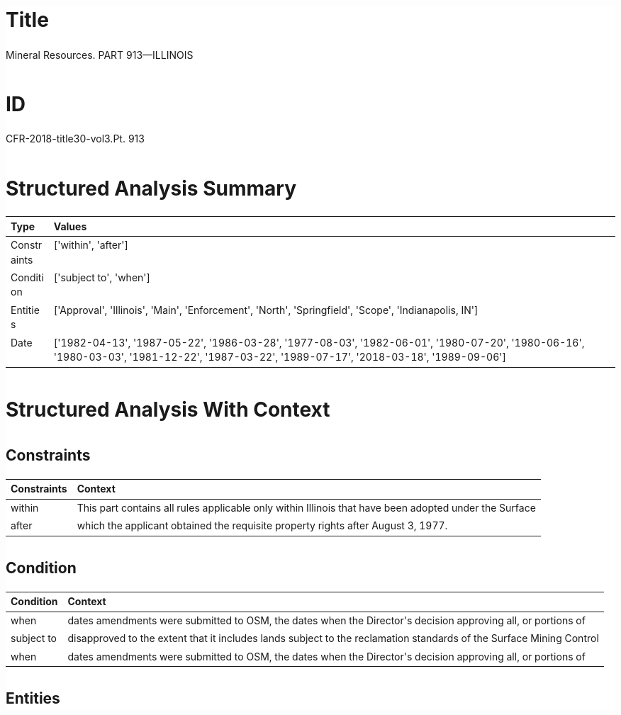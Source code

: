 # Title

 Mineral Resources. PART 913—ILLINOIS


# ID

 CFR-2018-title30-vol3.Pt. 913


# Structured Analysis Summary

| Type        | Values                                                                                                                                                                                 |
|:------------|:---------------------------------------------------------------------------------------------------------------------------------------------------------------------------------------|
| Constraints | ['within', 'after']                                                                                                                                                                    |
| Condition   | ['subject to', 'when']                                                                                                                                                                 |
| Entities    | ['Approval', 'Illinois', 'Main', 'Enforcement', 'North', 'Springfield', 'Scope', 'Indianapolis, IN']                                                                                   |
| Date        | ['1982-04-13', '1987-05-22', '1986-03-28', '1977-08-03', '1982-06-01', '1980-07-20', '1980-06-16', '1980-03-03', '1981-12-22', '1987-03-22', '1989-07-17', '2018-03-18', '1989-09-06'] |


# Structured Analysis With Context

 


## Constraints

| Constraints   | Context                                                                                                |
|:--------------|:-------------------------------------------------------------------------------------------------------|
| within        | This part contains all rules applicable only  within Illinois that have been adopted under the Surface |
| after         | which the applicant obtained the requisite property rights after  August 3, 1977.                      |


## Condition

| Condition   | Context                                                                                                             |
|:------------|:--------------------------------------------------------------------------------------------------------------------|
| when        | dates amendments were submitted to OSM, the dates when the Director's decision approving all, or portions of        |
| subject to  | disapproved to the extent that it includes lands subject to the reclamation standards of the Surface Mining Control |
| when        | dates amendments were submitted to OSM, the dates when the Director's decision approving all, or portions of        |


## Entities
